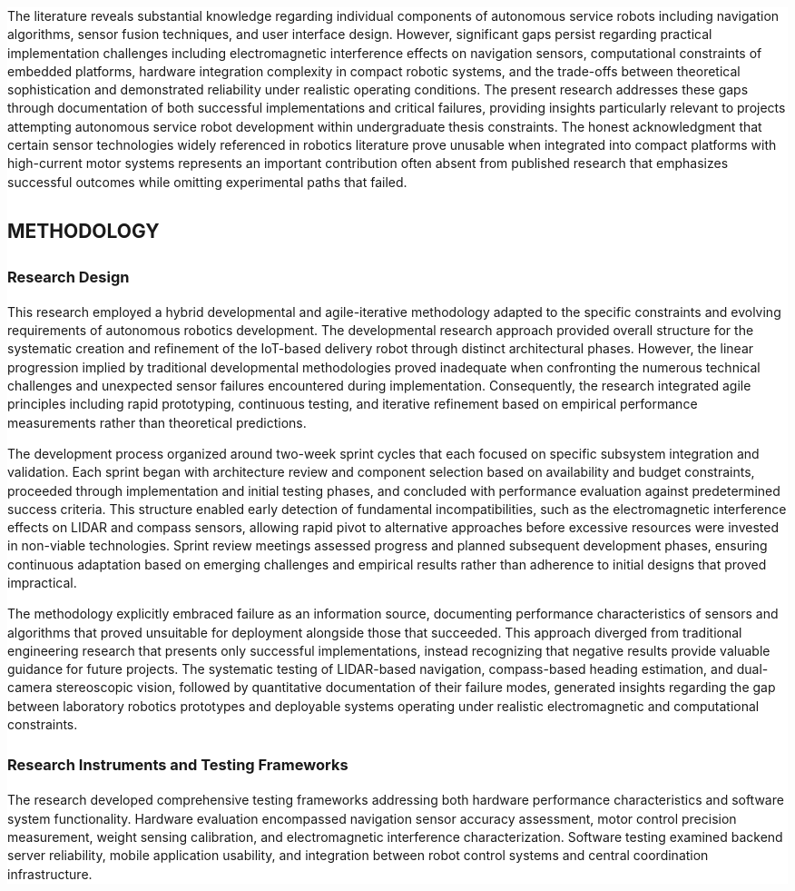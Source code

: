 The literature reveals substantial knowledge regarding individual components of autonomous service robots including navigation algorithms, sensor fusion techniques, and user interface design. However, significant gaps persist regarding practical implementation challenges including electromagnetic interference effects on navigation sensors, computational constraints of embedded platforms, hardware integration complexity in compact robotic systems, and the trade-offs between theoretical sophistication and demonstrated reliability under realistic operating conditions. The present research addresses these gaps through documentation of both successful implementations and critical failures, providing insights particularly relevant to projects attempting autonomous service robot development within undergraduate thesis constraints. The honest acknowledgment that certain sensor technologies widely referenced in robotics literature prove unusable when integrated into compact platforms with high-current motor systems represents an important contribution often absent from published research that emphasizes successful outcomes while omitting experimental paths that failed.

## METHODOLOGY

### Research Design

This research employed a hybrid developmental and agile-iterative methodology adapted to the specific constraints and evolving requirements of autonomous robotics development. The developmental research approach provided overall structure for the systematic creation and refinement of the IoT-based delivery robot through distinct architectural phases. However, the linear progression implied by traditional developmental methodologies proved inadequate when confronting the numerous technical challenges and unexpected sensor failures encountered during implementation. Consequently, the research integrated agile principles including rapid prototyping, continuous testing, and iterative refinement based on empirical performance measurements rather than theoretical predictions.

The development process organized around two-week sprint cycles that each focused on specific subsystem integration and validation. Each sprint began with architecture review and component selection based on availability and budget constraints, proceeded through implementation and initial testing phases, and concluded with performance evaluation against predetermined success criteria. This structure enabled early detection of fundamental incompatibilities, such as the electromagnetic interference effects on LIDAR and compass sensors, allowing rapid pivot to alternative approaches before excessive resources were invested in non-viable technologies. Sprint review meetings assessed progress and planned subsequent development phases, ensuring continuous adaptation based on emerging challenges and empirical results rather than adherence to initial designs that proved impractical.

The methodology explicitly embraced failure as an information source, documenting performance characteristics of sensors and algorithms that proved unsuitable for deployment alongside those that succeeded. This approach diverged from traditional engineering research that presents only successful implementations, instead recognizing that negative results provide valuable guidance for future projects. The systematic testing of LIDAR-based navigation, compass-based heading estimation, and dual-camera stereoscopic vision, followed by quantitative documentation of their failure modes, generated insights regarding the gap between laboratory robotics prototypes and deployable systems operating under realistic electromagnetic and computational constraints.

### Research Instruments and Testing Frameworks

The research developed comprehensive testing frameworks addressing both hardware performance characteristics and software system functionality. Hardware evaluation encompassed navigation sensor accuracy assessment, motor control precision measurement, weight sensing calibration, and electromagnetic interference characterization. Software testing examined backend server reliability, mobile application usability, and integration between robot control systems and central coordination infrastructure.
